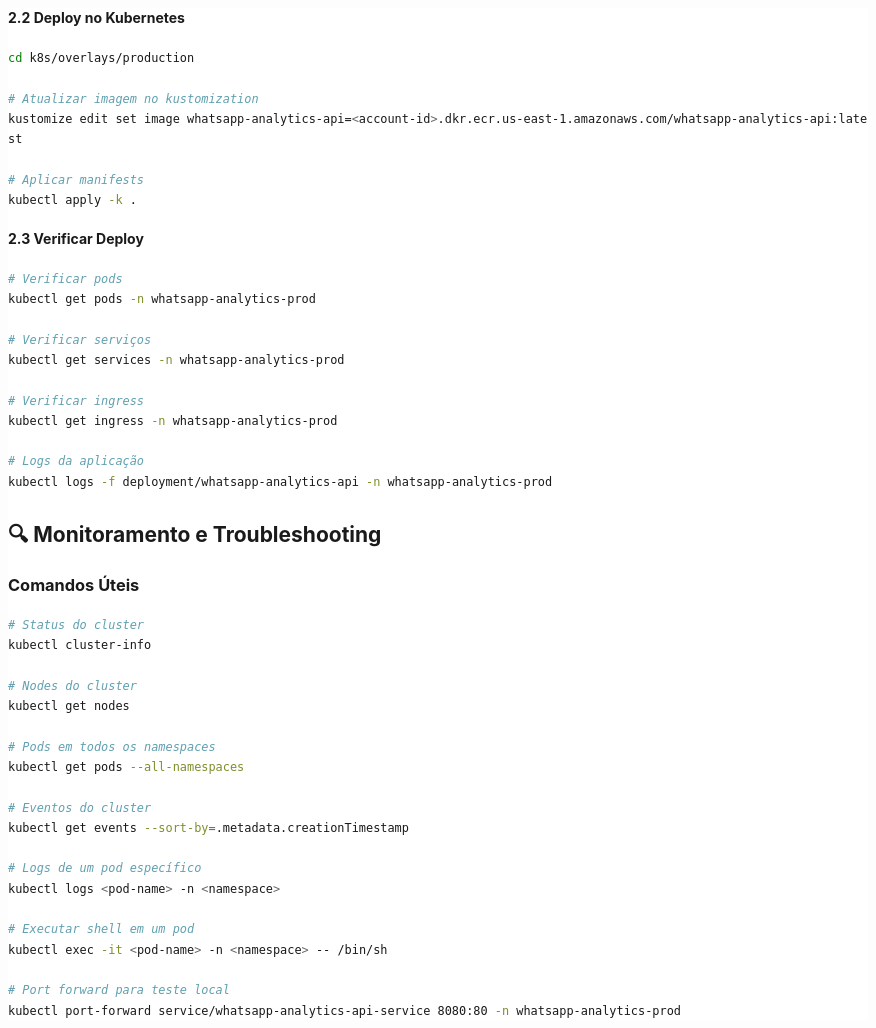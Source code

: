 #### 2.2 Deploy no Kubernetes

```bash
cd k8s/overlays/production

# Atualizar imagem no kustomization
kustomize edit set image whatsapp-analytics-api=<account-id>.dkr.ecr.us-east-1.amazonaws.com/whatsapp-analytics-api:latest

# Aplicar manifests
kubectl apply -k .
```

#### 2.3 Verificar Deploy

```bash
# Verificar pods
kubectl get pods -n whatsapp-analytics-prod

# Verificar serviços
kubectl get services -n whatsapp-analytics-prod

# Verificar ingress
kubectl get ingress -n whatsapp-analytics-prod

# Logs da aplicação
kubectl logs -f deployment/whatsapp-analytics-api -n whatsapp-analytics-prod
```

## 🔍 Monitoramento e Troubleshooting

### Comandos Úteis

```bash
# Status do cluster
kubectl cluster-info

# Nodes do cluster
kubectl get nodes

# Pods em todos os namespaces
kubectl get pods --all-namespaces

# Eventos do cluster
kubectl get events --sort-by=.metadata.creationTimestamp

# Logs de um pod específico
kubectl logs <pod-name> -n <namespace>

# Executar shell em um pod
kubectl exec -it <pod-name> -n <namespace> -- /bin/sh

# Port forward para teste local
kubectl port-forward service/whatsapp-analytics-api-service 8080:80 -n whatsapp-analytics-prod
```

